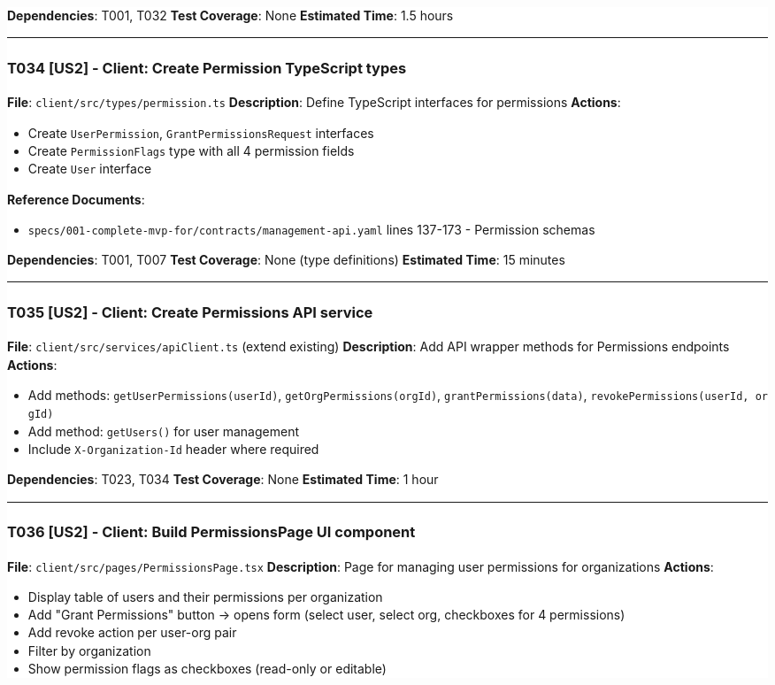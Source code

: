 **Dependencies**: T001, T032
**Test Coverage**: None
**Estimated Time**: 1.5 hours

---

### T034 [US2] - Client: Create Permission TypeScript types

**File**: `client/src/types/permission.ts`
**Description**: Define TypeScript interfaces for permissions
**Actions**:

-   Create `UserPermission`, `GrantPermissionsRequest` interfaces
-   Create `PermissionFlags` type with all 4 permission fields
-   Create `User` interface

**Reference Documents**:

-   `specs/001-complete-mvp-for/contracts/management-api.yaml` lines 137-173 - Permission schemas

**Dependencies**: T001, T007
**Test Coverage**: None (type definitions)
**Estimated Time**: 15 minutes

---

### T035 [US2] - Client: Create Permissions API service

**File**: `client/src/services/apiClient.ts` (extend existing)
**Description**: Add API wrapper methods for Permissions endpoints
**Actions**:

-   Add methods: `getUserPermissions(userId)`, `getOrgPermissions(orgId)`, `grantPermissions(data)`, `revokePermissions(userId, orgId)`
-   Add method: `getUsers()` for user management
-   Include `X-Organization-Id` header where required

**Dependencies**: T023, T034
**Test Coverage**: None
**Estimated Time**: 1 hour

---

### T036 [US2] - Client: Build PermissionsPage UI component

**File**: `client/src/pages/PermissionsPage.tsx`
**Description**: Page for managing user permissions for organizations
**Actions**:

-   Display table of users and their permissions per organization
-   Add "Grant Permissions" button → opens form (select user, select org, checkboxes for 4 permissions)
-   Add revoke action per user-org pair
-   Filter by organization
-   Show permission flags as checkboxes (read-only or editable)
